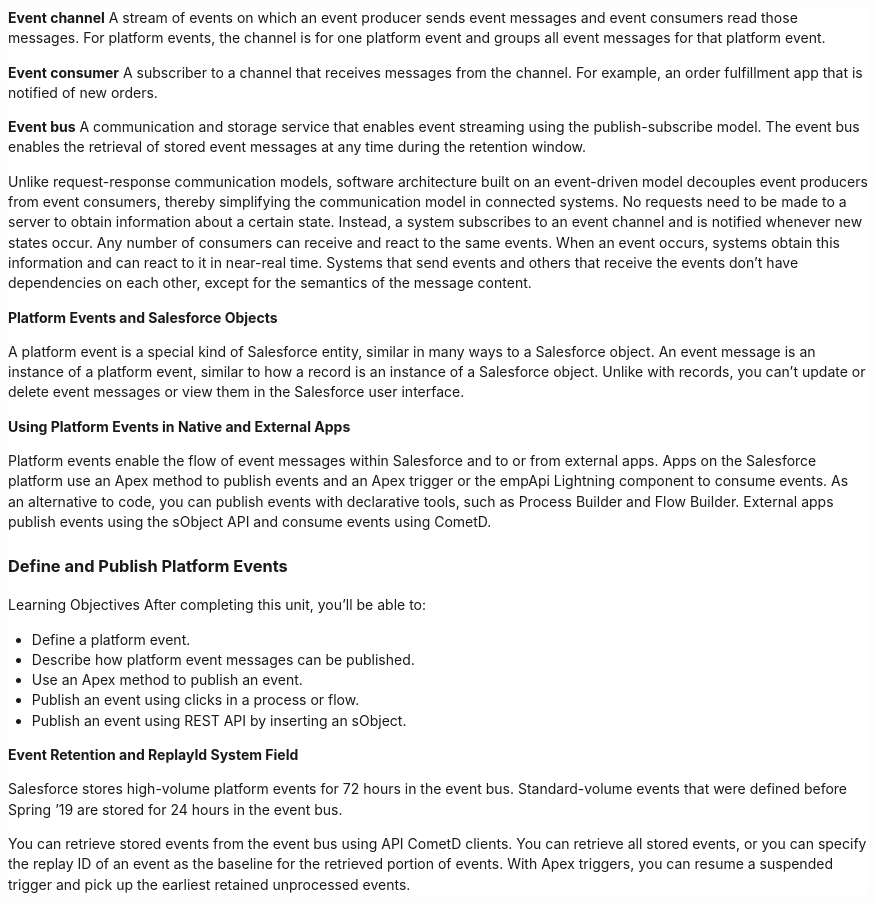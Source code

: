 **Event channel**
A stream of events on which an event producer sends event messages and event consumers read those messages. For platform events, the channel is for one platform event and groups all event messages for that platform event.

**Event consumer**
A subscriber to a channel that receives messages from the channel. For example, an order fulfillment app that is notified of new orders.

**Event bus**
A communication and storage service that enables event streaming using the publish-subscribe model. The event bus enables the retrieval of stored event messages at any time during the retention window.

Unlike request-response communication models, software architecture built on an event-driven model decouples event producers from event consumers, thereby simplifying the communication model in connected systems. No requests need to be made to a server to obtain information about a certain state. Instead, a system subscribes to an event channel and is notified whenever new states occur. Any number of consumers can receive and react to the same events. When an event occurs, systems obtain this information and can react to it in near-real time. Systems that send events and others that receive the events don’t have dependencies on each other, except for the semantics of the message content.

**Platform Events and Salesforce Objects**

A platform event is a special kind of Salesforce entity, similar in many ways to a Salesforce object. An event message is an instance of a platform event, similar to how a record is an instance of a Salesforce object. Unlike with records, you can’t update or delete event messages or view them in the Salesforce user interface.

**Using Platform Events in Native and External Apps**

Platform events enable the flow of event messages within Salesforce and to or from external apps. Apps on the Salesforce platform use an Apex method to publish events and an Apex trigger or the empApi Lightning component to consume events. As an alternative to code, you can publish events with declarative tools, such as Process Builder and Flow Builder. External apps publish events using the sObject API and consume events using CometD. 

### Define and Publish Platform Events

Learning Objectives
After completing this unit, you’ll be able to:
- Define a platform event.
- Describe how platform event messages can be published.
- Use an Apex method to publish an event.
- Publish an event using clicks in a process or flow.
- Publish an event using REST API by inserting an sObject.

**Event Retention and ReplayId System Field**

Salesforce stores high-volume platform events for 72 hours in the event bus. Standard-volume events that were defined before Spring ’19 are stored for 24 hours in the event bus. 

You can retrieve stored events from the event bus using API CometD clients. You can retrieve all stored events, or you can specify the replay ID of an event as the baseline for the retrieved portion of events. With Apex triggers, you can resume a suspended trigger and pick up the earliest retained unprocessed events. 
